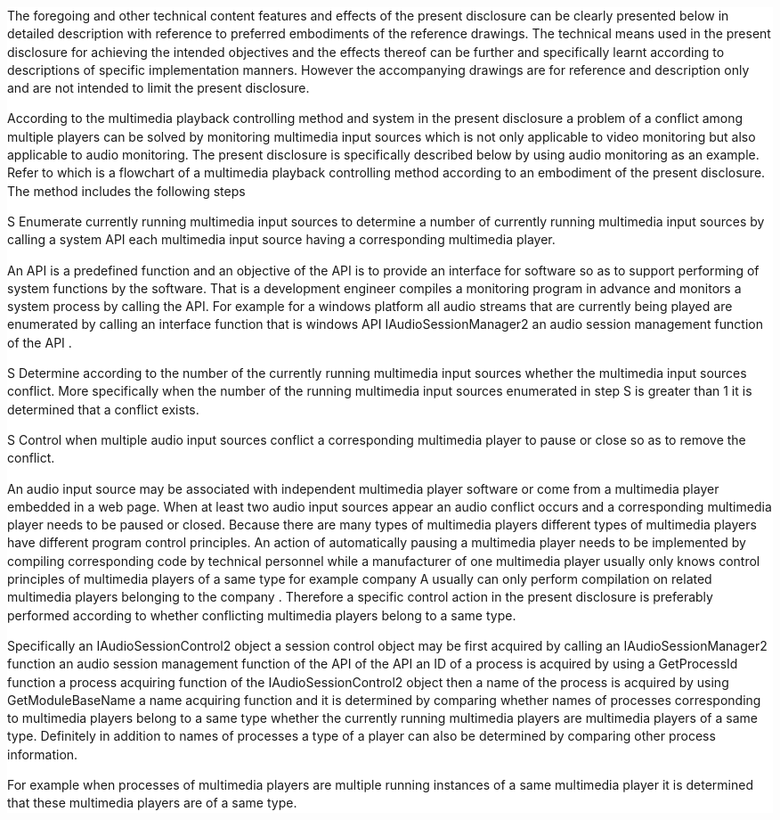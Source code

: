 The foregoing and other technical content features and effects of the present disclosure can be clearly presented below in detailed description with reference to preferred embodiments of the reference drawings. The technical means used in the present disclosure for achieving the intended objectives and the effects thereof can be further and specifically learnt according to descriptions of specific implementation manners. However the accompanying drawings are for reference and description only and are not intended to limit the present disclosure.

According to the multimedia playback controlling method and system in the present disclosure a problem of a conflict among multiple players can be solved by monitoring multimedia input sources which is not only applicable to video monitoring but also applicable to audio monitoring. The present disclosure is specifically described below by using audio monitoring as an example. Refer to which is a flowchart of a multimedia playback controlling method according to an embodiment of the present disclosure. The method includes the following steps 

S Enumerate currently running multimedia input sources to determine a number of currently running multimedia input sources by calling a system API each multimedia input source having a corresponding multimedia player.

An API is a predefined function and an objective of the API is to provide an interface for software so as to support performing of system functions by the software. That is a development engineer compiles a monitoring program in advance and monitors a system process by calling the API. For example for a windows platform all audio streams that are currently being played are enumerated by calling an interface function that is windows API IAudioSessionManager2 an audio session management function of the API .

S Determine according to the number of the currently running multimedia input sources whether the multimedia input sources conflict. More specifically when the number of the running multimedia input sources enumerated in step S is greater than 1 it is determined that a conflict exists.

S Control when multiple audio input sources conflict a corresponding multimedia player to pause or close so as to remove the conflict.

An audio input source may be associated with independent multimedia player software or come from a multimedia player embedded in a web page. When at least two audio input sources appear an audio conflict occurs and a corresponding multimedia player needs to be paused or closed. Because there are many types of multimedia players different types of multimedia players have different program control principles. An action of automatically pausing a multimedia player needs to be implemented by compiling corresponding code by technical personnel while a manufacturer of one multimedia player usually only knows control principles of multimedia players of a same type for example company A usually can only perform compilation on related multimedia players belonging to the company . Therefore a specific control action in the present disclosure is preferably performed according to whether conflicting multimedia players belong to a same type.

Specifically an IAudioSessionControl2 object a session control object may be first acquired by calling an IAudioSessionManager2 function an audio session management function of the API of the API an ID of a process is acquired by using a GetProcessId function a process acquiring function of the IAudioSessionControl2 object then a name of the process is acquired by using GetModuleBaseName a name acquiring function and it is determined by comparing whether names of processes corresponding to multimedia players belong to a same type whether the currently running multimedia players are multimedia players of a same type. Definitely in addition to names of processes a type of a player can also be determined by comparing other process information.

For example when processes of multimedia players are multiple running instances of a same multimedia player it is determined that these multimedia players are of a same type.
